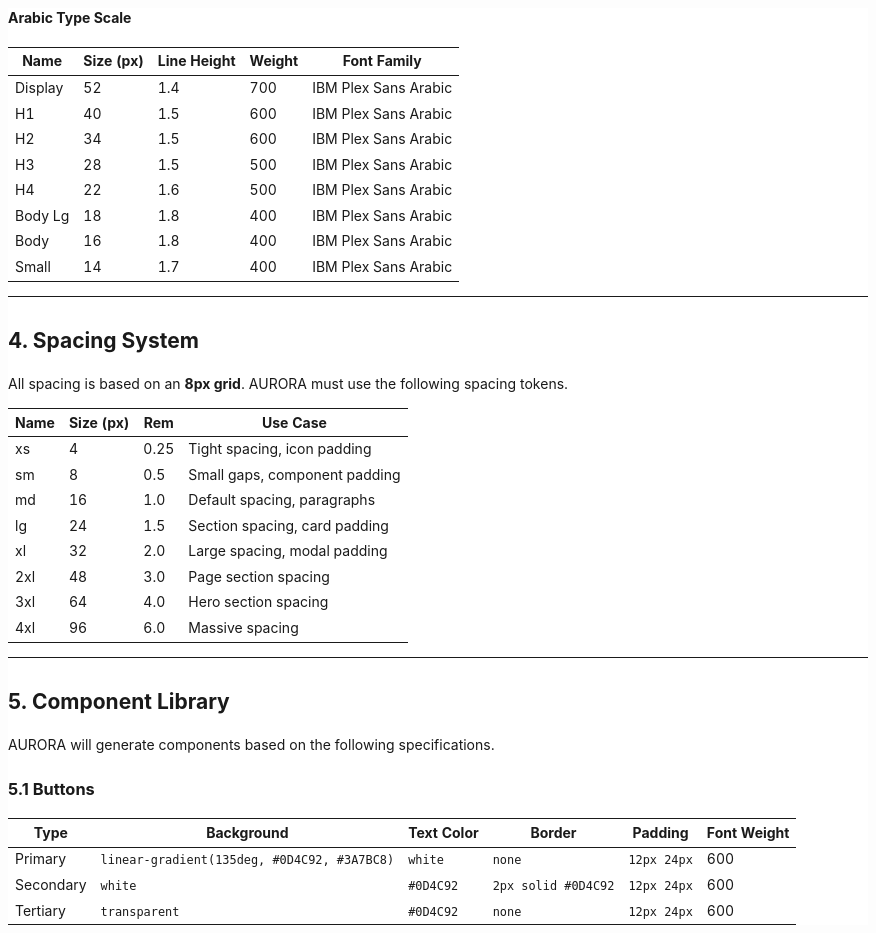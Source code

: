 #### Arabic Type Scale

| Name | Size (px) | Line Height | Weight | Font Family |
|---|---|---|---|---|
| Display | 52 | 1.4 | 700 | IBM Plex Sans Arabic |
| H1 | 40 | 1.5 | 600 | IBM Plex Sans Arabic |
| H2 | 34 | 1.5 | 600 | IBM Plex Sans Arabic |
| H3 | 28 | 1.5 | 500 | IBM Plex Sans Arabic |
| H4 | 22 | 1.6 | 500 | IBM Plex Sans Arabic |
| Body Lg | 18 | 1.8 | 400 | IBM Plex Sans Arabic |
| Body | 16 | 1.8 | 400 | IBM Plex Sans Arabic |
| Small | 14 | 1.7 | 400 | IBM Plex Sans Arabic |

---

## 4. Spacing System

All spacing is based on an **8px grid**. AURORA must use the following spacing tokens.

| Name | Size (px) | Rem | Use Case |
|---|---|---|---|
| xs | 4 | 0.25 | Tight spacing, icon padding |
| sm | 8 | 0.5 | Small gaps, component padding |
| md | 16 | 1.0 | Default spacing, paragraphs |
| lg | 24 | 1.5 | Section spacing, card padding |
| xl | 32 | 2.0 | Large spacing, modal padding |
| 2xl | 48 | 3.0 | Page section spacing |
| 3xl | 64 | 4.0 | Hero section spacing |
| 4xl | 96 | 6.0 | Massive spacing |

---

## 5. Component Library

AURORA will generate components based on the following specifications.

### 5.1 Buttons

| Type | Background | Text Color | Border | Padding | Font Weight |
|---|---|---|---|---|---|
| Primary | `linear-gradient(135deg, #0D4C92, #3A7BC8)` | `white` | `none` | `12px 24px` | 600 |
| Secondary | `white` | `#0D4C92` | `2px solid #0D4C92` | `12px 24px` | 600 |
| Tertiary | `transparent` | `#0D4C92` | `none` | `12px 24px` | 600 |
